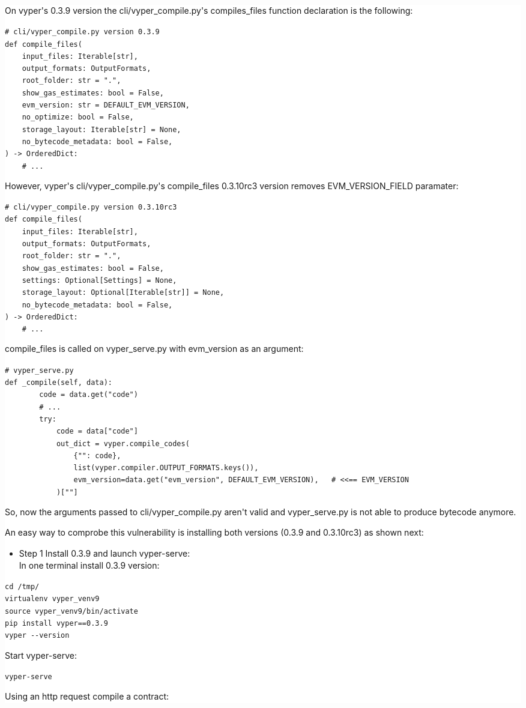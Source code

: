 On vyper's 0.3.9 version the cli/vyper_compile.py's compiles_files function declaration is the following:  
```
# cli/vyper_compile.py version 0.3.9
def compile_files(
    input_files: Iterable[str],
    output_formats: OutputFormats,
    root_folder: str = ".",
    show_gas_estimates: bool = False,
    evm_version: str = DEFAULT_EVM_VERSION,
    no_optimize: bool = False,
    storage_layout: Iterable[str] = None,
    no_bytecode_metadata: bool = False,
) -> OrderedDict:
	# ...
```
However, vyper's cli/vyper_compile.py's compile_files 0.3.10rc3 version removes EVM_VERSION_FIELD paramater:  
```
# cli/vyper_compile.py version 0.3.10rc3  
def compile_files(
    input_files: Iterable[str],
    output_formats: OutputFormats,
    root_folder: str = ".",
    show_gas_estimates: bool = False,
    settings: Optional[Settings] = None,
    storage_layout: Optional[Iterable[str]] = None,
    no_bytecode_metadata: bool = False,
) -> OrderedDict:
	# ... 
```
compile_files is called on vyper_serve.py with evm_version as an argument:  
```
# vyper_serve.py
def _compile(self, data):
        code = data.get("code")
        # ... 
        try:
            code = data["code"]
            out_dict = vyper.compile_codes(
                {"": code},
                list(vyper.compiler.OUTPUT_FORMATS.keys()),
                evm_version=data.get("evm_version", DEFAULT_EVM_VERSION),	# <<== EVM_VERSION 
            )[""]
```
So, now the arguments passed to cli/vyper_compile.py aren't valid and vyper_serve.py is not able to produce bytecode anymore.  

An easy way to comprobe this vulnerability is installing both versions (0.3.9 and 0.3.10rc3) as shown next:  
- Step 1 Install 0.3.9 and launch vyper-serve:  
In one terminal install 0.3.9 version:  
```
cd /tmp/
virtualenv vyper_venv9
source vyper_venv9/bin/activate
pip install vyper==0.3.9
vyper --version
```
Start vyper-serve:  
```
vyper-serve
```
Using an http request compile a contract:  
```
```